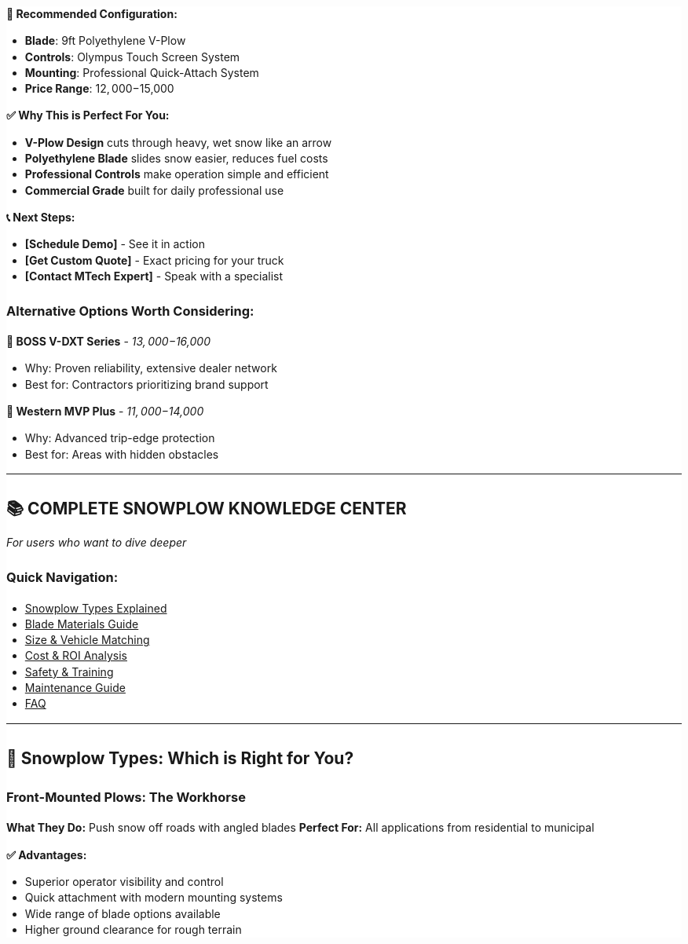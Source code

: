 **🔧 Recommended Configuration:**
- **Blade**: 9ft Polyethylene V-Plow 
- **Controls**: Olympus Touch Screen System
- **Mounting**: Professional Quick-Attach System
- **Price Range**: $12,000-$15,000

**✅ Why This is Perfect For You:**
- **V-Plow Design** cuts through heavy, wet snow like an arrow
- **Polyethylene Blade** slides snow easier, reduces fuel costs
- **Professional Controls** make operation simple and efficient  
- **Commercial Grade** built for daily professional use

**📞 Next Steps:**
- **[Schedule Demo]** - See it in action
- **[Get Custom Quote]** - Exact pricing for your truck
- **[Contact MTech Expert]** - Speak with a specialist

### Alternative Options Worth Considering:

**🥈 BOSS V-DXT Series** - *$13,000-$16,000*
- Why: Proven reliability, extensive dealer network
- Best for: Contractors prioritizing brand support

**🥉 Western MVP Plus** - *$11,000-$14,000*  
- Why: Advanced trip-edge protection
- Best for: Areas with hidden obstacles

---

## 📚 COMPLETE SNOWPLOW KNOWLEDGE CENTER
*For users who want to dive deeper*

### Quick Navigation:
- [Snowplow Types Explained](#types)
- [Blade Materials Guide](#materials) 
- [Size & Vehicle Matching](#sizing)
- [Cost & ROI Analysis](#costs)
- [Safety & Training](#safety)
- [Maintenance Guide](#maintenance)
- [FAQ](#faq)

---

## <a id="types"></a>🔧 Snowplow Types: Which is Right for You?

### Front-Mounted Plows: The Workhorse
**What They Do:** Push snow off roads with angled blades
**Perfect For:** All applications from residential to municipal

**✅ Advantages:**
- Superior operator visibility and control
- Quick attachment with modern mounting systems  
- Wide range of blade options available
- Higher ground clearance for rough terrain
